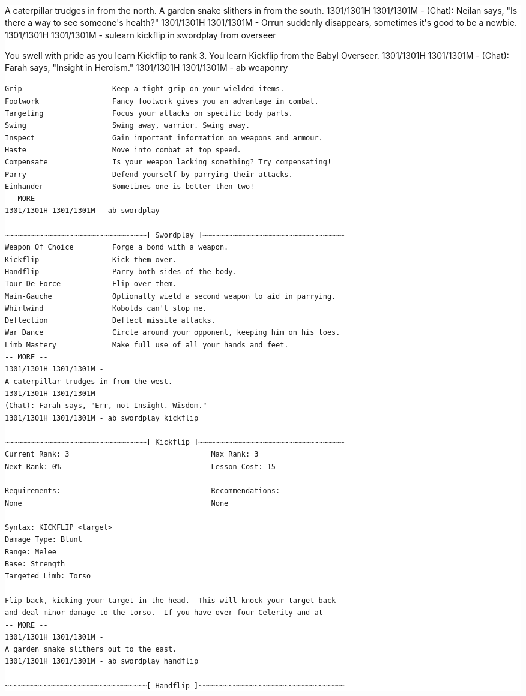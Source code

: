 A caterpillar trudges in from the north.
A garden snake slithers in from the south.
1301/1301H 1301/1301M - 
(Chat): Neilan says, "Is there a way to see someone's health?"
1301/1301H 1301/1301M - 
Orrun suddenly disappears, sometimes it's good to be a newbie.
1301/1301H 1301/1301M - sulearn kickflip in swordplay from overseer

You swell with pride as you learn Kickflip to rank 3.
You learn Kickflip from the Babyl Overseer.
1301/1301H 1301/1301M - 
(Chat): Farah says, "Insight in Heroism."
1301/1301H 1301/1301M - ab weaponry

~~~~~~~~~~~~~~~~~~~~~~~~~~~~~~~~~[ Weaponry ]~~~~~~~~~~~~~~~~~~~~~~~~~~~~~~~~~~
Grip                     Keep a tight grip on your wielded items.              
Footwork                 Fancy footwork gives you an advantage in combat.      
Targeting                Focus your attacks on specific body parts.            
Swing                    Swing away, warrior. Swing away.                      
Inspect                  Gain important information on weapons and armour.     
Haste                    Move into combat at top speed.                        
Compensate               Is your weapon lacking something? Try compensating!   
Parry                    Defend yourself by parrying their attacks.            
Einhander                Sometimes one is better then two!                     
-- MORE --
1301/1301H 1301/1301M - ab swordplay

~~~~~~~~~~~~~~~~~~~~~~~~~~~~~~~~~[ Swordplay ]~~~~~~~~~~~~~~~~~~~~~~~~~~~~~~~~~
Weapon Of Choice         Forge a bond with a weapon.                           
Kickflip                 Kick them over.                                       
Handflip                 Parry both sides of the body.                         
Tour De Force            Flip over them.                                       
Main-Gauche              Optionally wield a second weapon to aid in parrying.  
Whirlwind                Kobolds can't stop me.                                
Deflection               Deflect missile attacks.                              
War Dance                Circle around your opponent, keeping him on his toes. 
Limb Mastery             Make full use of all your hands and feet.             
-- MORE --
1301/1301H 1301/1301M - 
A caterpillar trudges in from the west.
1301/1301H 1301/1301M - 
(Chat): Farah says, "Err, not Insight. Wisdom."
1301/1301H 1301/1301M - ab swordplay kickflip

~~~~~~~~~~~~~~~~~~~~~~~~~~~~~~~~~[ Kickflip ]~~~~~~~~~~~~~~~~~~~~~~~~~~~~~~~~~~
Current Rank: 3                                 Max Rank: 3                   
Next Rank: 0%                                   Lesson Cost: 15               
                                                                              
Requirements:                                   Recommendations:              
None                                            None                          

Syntax: KICKFLIP <target>                                                
Damage Type: Blunt                                                       
Range: Melee                                                             
Base: Strength                                                           
Targeted Limb: Torso                                                     
                                                                               
Flip back, kicking your target in the head.  This will knock your target back  
and deal minor damage to the torso.  If you have over four Celerity and at     
-- MORE --
1301/1301H 1301/1301M - 
A garden snake slithers out to the east.
1301/1301H 1301/1301M - ab swordplay handflip

~~~~~~~~~~~~~~~~~~~~~~~~~~~~~~~~~[ Handflip ]~~~~~~~~~~~~~~~~~~~~~~~~~~~~~~~~~~
~~~~~~~~~~~~~~~~~~~~~~~~~~~~~~~~~